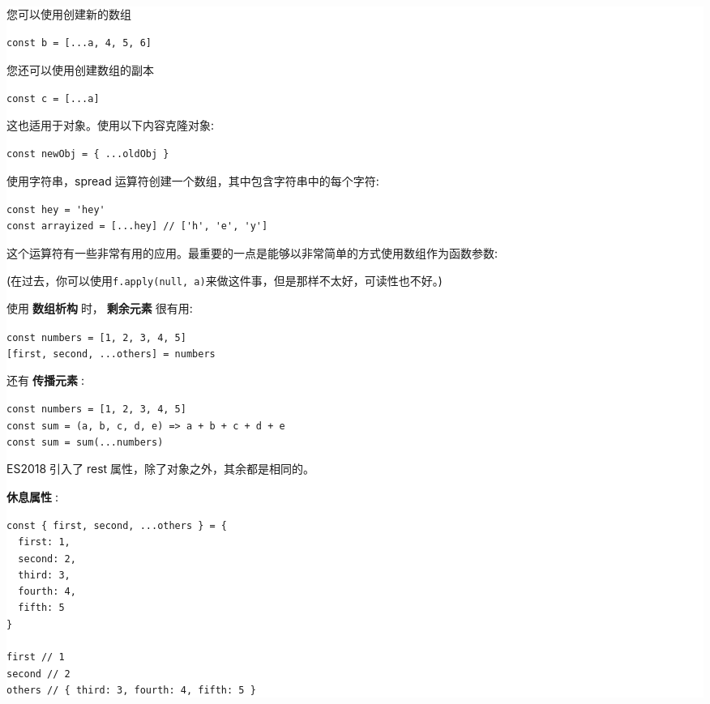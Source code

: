 您可以使用创建新的数组

```
const b = [...a, 4, 5, 6]
```

您还可以使用创建数组的副本

```
const c = [...a]
```

这也适用于对象。使用以下内容克隆对象:

```
const newObj = { ...oldObj }
```

使用字符串，spread 运算符创建一个数组，其中包含字符串中的每个字符:

```
const hey = 'hey'
const arrayized = [...hey] // ['h', 'e', 'y']
```

这个运算符有一些非常有用的应用。最重要的一点是能够以非常简单的方式使用数组作为函数参数:

(在过去，你可以使用`f.apply(null, a)`来做这件事，但是那样不太好，可读性也不好。)

使用 ****数组析构**** 时， ****剩余元素**** 很有用:

```
const numbers = [1, 2, 3, 4, 5]
[first, second, ...others] = numbers
```

还有 ****传播元素**** :

```
const numbers = [1, 2, 3, 4, 5]
const sum = (a, b, c, d, e) => a + b + c + d + e
const sum = sum(...numbers)
```

ES2018 引入了 rest 属性，除了对象之外，其余都是相同的。

****休息属性**** :

```
const { first, second, ...others } = {
  first: 1,
  second: 2,
  third: 3,
  fourth: 4,
  fifth: 5
}

first // 1
second // 2
others // { third: 3, fourth: 4, fifth: 5 }
```


  ['a' + '_' + 'b']: 'z'